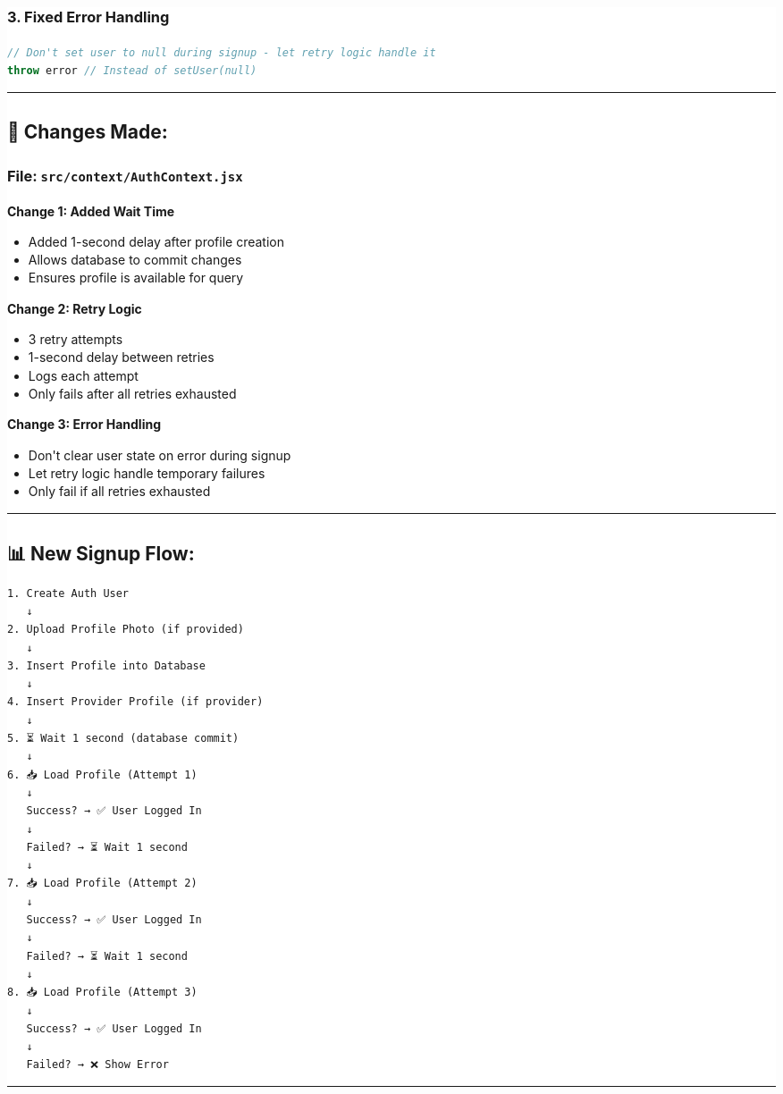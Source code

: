 ### **3. Fixed Error Handling**
```javascript
// Don't set user to null during signup - let retry logic handle it
throw error // Instead of setUser(null)
```

---

## 🔧 **Changes Made:**

### **File: `src/context/AuthContext.jsx`**

**Change 1: Added Wait Time**
- Added 1-second delay after profile creation
- Allows database to commit changes
- Ensures profile is available for query

**Change 2: Retry Logic**
- 3 retry attempts
- 1-second delay between retries
- Logs each attempt
- Only fails after all retries exhausted

**Change 3: Error Handling**
- Don't clear user state on error during signup
- Let retry logic handle temporary failures
- Only fail if all retries exhausted

---

## 📊 **New Signup Flow:**

```
1. Create Auth User
   ↓
2. Upload Profile Photo (if provided)
   ↓
3. Insert Profile into Database
   ↓
4. Insert Provider Profile (if provider)
   ↓
5. ⏳ Wait 1 second (database commit)
   ↓
6. 📥 Load Profile (Attempt 1)
   ↓
   Success? → ✅ User Logged In
   ↓
   Failed? → ⏳ Wait 1 second
   ↓
7. 📥 Load Profile (Attempt 2)
   ↓
   Success? → ✅ User Logged In
   ↓
   Failed? → ⏳ Wait 1 second
   ↓
8. 📥 Load Profile (Attempt 3)
   ↓
   Success? → ✅ User Logged In
   ↓
   Failed? → ❌ Show Error
```

---